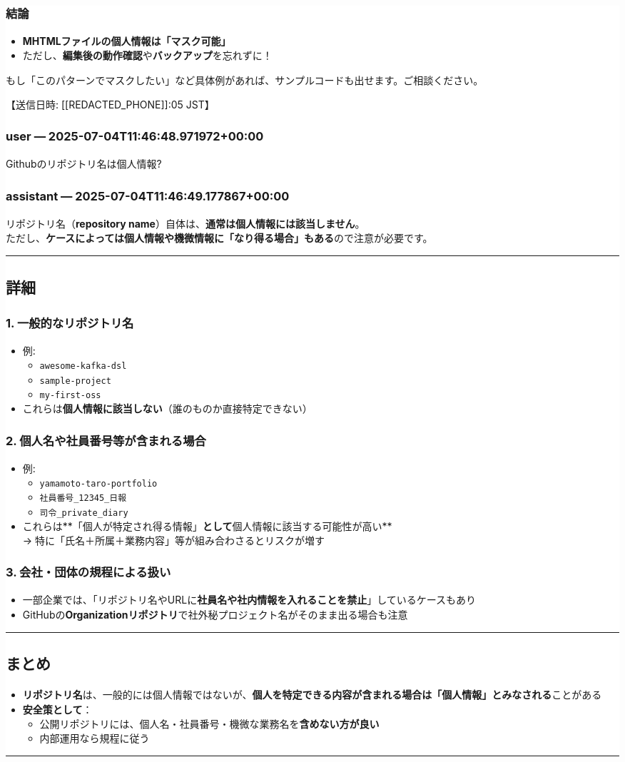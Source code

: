 
### 結論

- **MHTMLファイルの個人情報は「マスク可能」**
- ただし、**編集後の動作確認**や**バックアップ**を忘れずに！

もし「このパターンでマスクしたい」など具体例があれば、サンプルコードも出せます。ご相談ください。

【送信日時: [[REDACTED_PHONE]]:05 JST】

### user — 2025-07-04T11:46:48.971972+00:00

Githubのリポジトリ名は個人情報?

### assistant — 2025-07-04T11:46:49.177867+00:00

リポジトリ名（**repository name**）自体は、**通常は個人情報には該当しません**。  
ただし、**ケースによっては個人情報や機微情報に「なり得る場合」もある**ので注意が必要です。

---

## 詳細

### 1. **一般的なリポジトリ名**

- 例:  
  - `awesome-kafka-dsl`
  - `sample-project`
  - `my-first-oss`
- これらは**個人情報に該当しない**（誰のものか直接特定できない）

### 2. **個人名や社員番号等が含まれる場合**

- 例:  
  - `yamamoto-taro-portfolio`
  - `社員番号_12345_日報`
  - `司令_private_diary`
- これらは**「個人が特定され得る情報」**として**個人情報に該当する可能性が高い**  
  → 特に「氏名＋所属＋業務内容」等が組み合わさるとリスクが増す

### 3. **会社・団体の規程による扱い**

- 一部企業では、「リポジトリ名やURLに**社員名や社内情報を入れることを禁止**」しているケースもあり
- GitHubの**Organizationリポジトリ**で社外秘プロジェクト名がそのまま出る場合も注意

---

## まとめ

- **リポジトリ名**は、一般的には個人情報ではないが、**個人を特定できる内容が含まれる場合は「個人情報」とみなされる**ことがある
- **安全策として**：  
  - 公開リポジトリには、個人名・社員番号・機微な業務名を**含めない方が良い**
  - 内部運用なら規程に従う

---